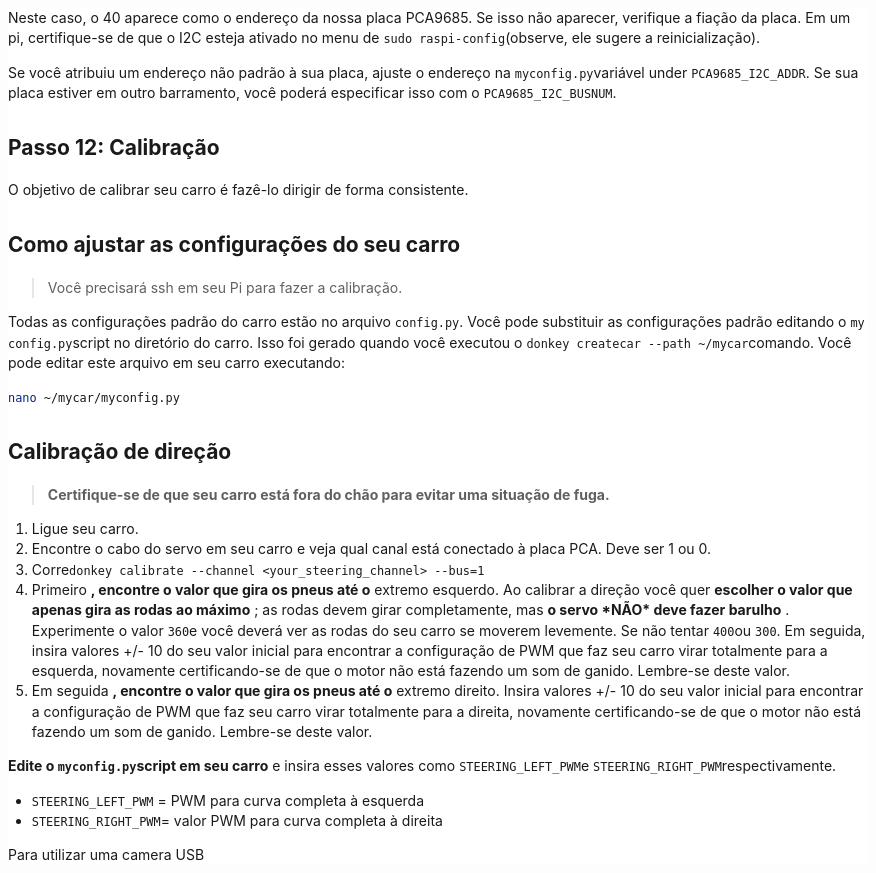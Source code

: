 Neste caso, o 40 aparece como o endereço da nossa placa PCA9685. Se isso não aparecer, verifique a fiação da placa. Em um pi, certifique-se de que o I2C esteja ativado no menu de `sudo raspi-config`(observe, ele sugere a reinicialização).

Se você atribuiu um endereço não padrão à sua placa, ajuste o endereço na `myconfig.py`variável under `PCA9685_I2C_ADDR`. Se sua placa estiver em outro barramento, você poderá especificar isso com o `PCA9685_I2C_BUSNUM`.

## Passo 12: Calibração

O objetivo de calibrar seu carro é fazê-lo dirigir de forma consistente.

## Como ajustar as configurações do seu carro

> Você precisará ssh em seu Pi para fazer a calibração.

Todas as configurações padrão do carro estão no arquivo `config.py`. Você pode substituir as configurações padrão editando o `myconfig.py`script no diretório do carro. Isso foi gerado quando você executou o `donkey createcar --path ~/mycar`comando. Você pode editar este arquivo em seu carro executando:

```bash
nano ~/mycar/myconfig.py
```

## Calibração de direção

> **Certifique-se de que seu carro está fora do chão para evitar uma situação de fuga.**

1. Ligue seu carro.
2. Encontre o cabo do servo em seu carro e veja qual canal está conectado à placa PCA. Deve ser 1 ou 0.
3. Corre`donkey calibrate --channel <your_steering_channel> --bus=1`
4. Primeiro **, encontre o valor que gira os pneus até o** extremo esquerdo. Ao calibrar a direção você quer **escolher o valor que apenas gira as rodas ao máximo** ; as rodas devem girar completamente, mas **o servo \*NÃO\* deve fazer barulho** . Experimente o valor `360`e você deverá ver as rodas do seu carro se moverem levemente. Se não tentar `400`ou `300`. Em seguida, insira valores +/- 10 do seu valor inicial para encontrar a configuração de PWM que faz seu carro virar totalmente para a esquerda, novamente certificando-se de que o motor não está fazendo um som de ganido. Lembre-se deste valor.
5. Em seguida **, encontre o valor que gira os pneus até o** extremo direito. Insira valores +/- 10 do seu valor inicial para encontrar a configuração de PWM que faz seu carro virar totalmente para a direita, novamente certificando-se de que o motor não está fazendo um som de ganido. Lembre-se deste valor.

**Edite o `myconfig.py`script em seu carro** e insira esses valores como `STEERING_LEFT_PWM`e `STEERING_RIGHT_PWM`respectivamente.

- `STEERING_LEFT_PWM` = PWM para curva completa à esquerda
- `STEERING_RIGHT_PWM`= valor PWM para curva completa à direita



Para utilizar uma camera USB 
